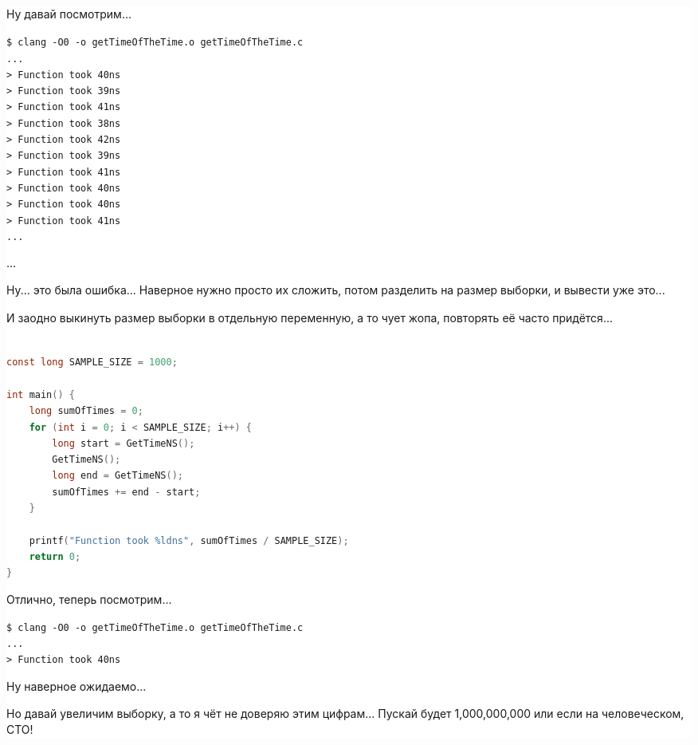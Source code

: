 Ну давай посмотрим...

```
$ clang -O0 -o getTimeOfTheTime.o getTimeOfTheTime.c
...
> Function took 40ns
> Function took 39ns
> Function took 41ns
> Function took 38ns
> Function took 42ns
> Function took 39ns
> Function took 41ns
> Function took 40ns
> Function took 40ns
> Function took 41ns
...
```

...

Ну... это была ошибка...
Наверное нужно просто их сложить, потом разделить на размер выборки, и вывести уже это...

И заодно выкинуть размер выборки в отдельную переменную, а то чует жопа, повторять её часто придётся...

```c

const long SAMPLE_SIZE = 1000;

int main() {
    long sumOfTimes = 0;
    for (int i = 0; i < SAMPLE_SIZE; i++) {
        long start = GetTimeNS();
        GetTimeNS();
        long end = GetTimeNS();
        sumOfTimes += end - start;
    }

    printf("Function took %ldns", sumOfTimes / SAMPLE_SIZE); 
    return 0;
}
```

Отлично, теперь посмотрим...

```
$ clang -O0 -o getTimeOfTheTime.o getTimeOfTheTime.c
...
> Function took 40ns
```

Ну наверное ожидаемо...

Но давай увеличим выборку, а то я чёт не доверяю этим цифрам...
Пускай будет 1,000,000,000 или если на человеческом, СТО!
